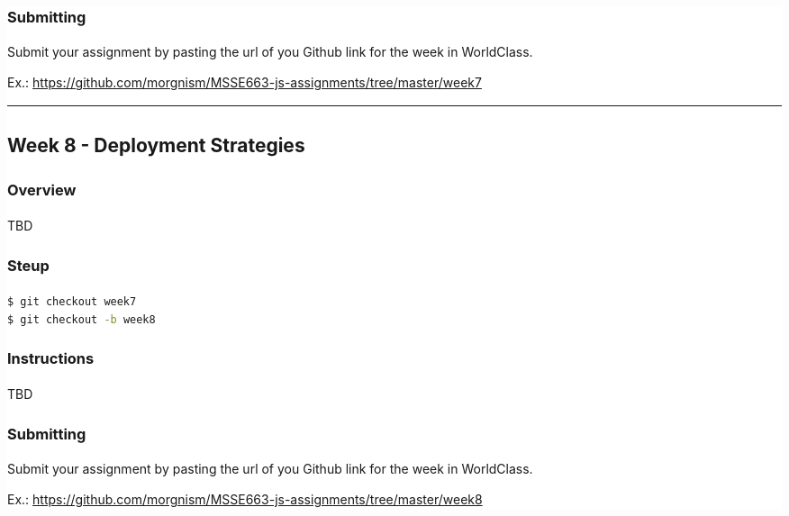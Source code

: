### Submitting

Submit your assignment by pasting the url of you Github link for the week in WorldClass.

Ex.: https://github.com/morgnism/MSSE663-js-assignments/tree/master/week7

---

## Week 8 - Deployment Strategies

### Overview

TBD

### Steup

```bash
$ git checkout week7
$ git checkout -b week8
```

### Instructions

TBD

### Submitting

Submit your assignment by pasting the url of you Github link for the week in WorldClass.

Ex.: https://github.com/morgnism/MSSE663-js-assignments/tree/master/week8
